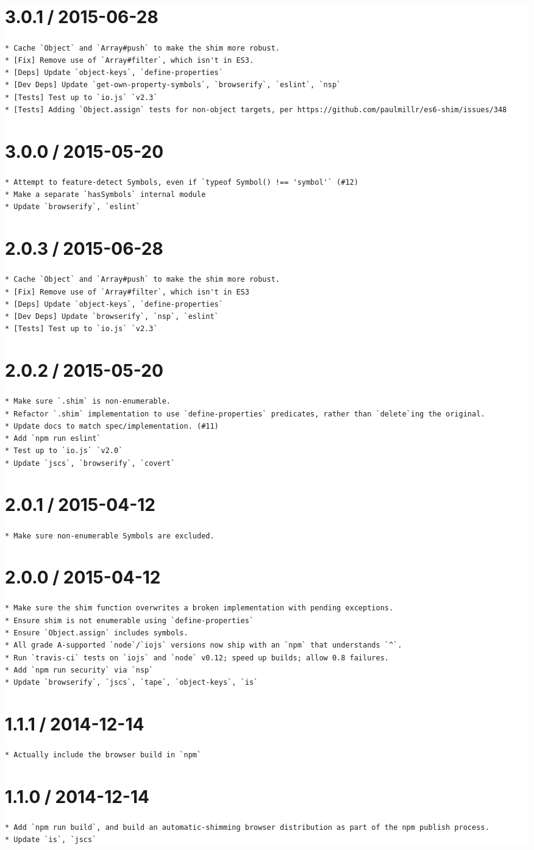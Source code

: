 3.0.1 / 2015-06-28
==================
	* Cache `Object` and `Array#push` to make the shim more robust.
	* [Fix] Remove use of `Array#filter`, which isn't in ES3.
	* [Deps] Update `object-keys`, `define-properties`
	* [Dev Deps] Update `get-own-property-symbols`, `browserify`, `eslint`, `nsp`
	* [Tests] Test up to `io.js` `v2.3`
	* [Tests] Adding `Object.assign` tests for non-object targets, per https://github.com/paulmillr/es6-shim/issues/348

3.0.0 / 2015-05-20
==================
	* Attempt to feature-detect Symbols, even if `typeof Symbol() !== 'symbol'` (#12)
	* Make a separate `hasSymbols` internal module
	* Update `browserify`, `eslint`

2.0.3 / 2015-06-28
==================
	* Cache `Object` and `Array#push` to make the shim more robust.
	* [Fix] Remove use of `Array#filter`, which isn't in ES3
	* [Deps] Update `object-keys`, `define-properties`
	* [Dev Deps] Update `browserify`, `nsp`, `eslint`
	* [Tests] Test up to `io.js` `v2.3`

2.0.2 / 2015-05-20
==================
	* Make sure `.shim` is non-enumerable.
	* Refactor `.shim` implementation to use `define-properties` predicates, rather than `delete`ing the original.
	* Update docs to match spec/implementation. (#11)
	* Add `npm run eslint`
	* Test up to `io.js` `v2.0`
	* Update `jscs`, `browserify`, `covert`

2.0.1 / 2015-04-12
==================
	* Make sure non-enumerable Symbols are excluded.

2.0.0 / 2015-04-12
==================
	* Make sure the shim function overwrites a broken implementation with pending exceptions.
	* Ensure shim is not enumerable using `define-properties`
	* Ensure `Object.assign` includes symbols.
	* All grade A-supported `node`/`iojs` versions now ship with an `npm` that understands `^`.
	* Run `travis-ci` tests on `iojs` and `node` v0.12; speed up builds; allow 0.8 failures.
	* Add `npm run security` via `nsp`
	* Update `browserify`, `jscs`, `tape`, `object-keys`, `is`

1.1.1 / 2014-12-14
==================
	* Actually include the browser build in `npm`

1.1.0 / 2014-12-14
==================
	* Add `npm run build`, and build an automatic-shimming browser distribution as part of the npm publish process.
	* Update `is`, `jscs`

